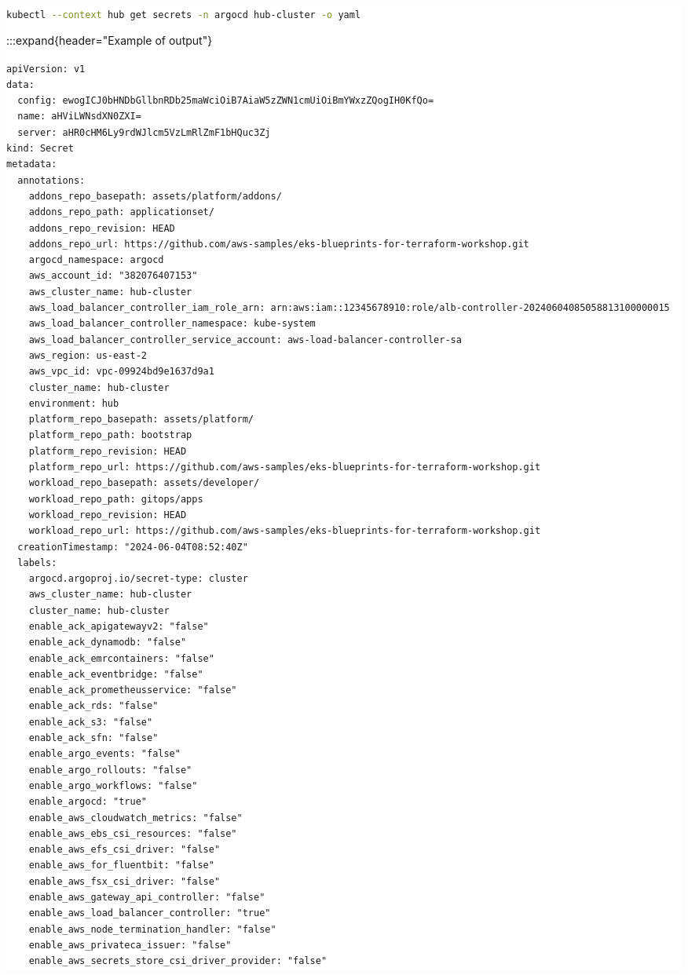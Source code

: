 
```bash
kubectl --context hub get secrets -n argocd hub-cluster -o yaml
```

:::expand{header="Example of output"}
```
apiVersion: v1
data:
  config: ewogICJ0bHNDbGllbnRDb25maWciOiB7AiaW5zZWN1cmUiOiBmYWxzZQogIH0KfQo=
  name: aHViLWNsdXN0ZXI=
  server: aHR0cHM6Ly9rdWJlcm5VzLmRlZmF1bHQuc3Zj
kind: Secret
metadata:
  annotations:
    addons_repo_basepath: assets/platform/addons/
    addons_repo_path: applicationset/
    addons_repo_revision: HEAD
    addons_repo_url: https://github.com/aws-samples/eks-blueprints-for-terraform-workshop.git
    argocd_namespace: argocd
    aws_account_id: "382076407153"
    aws_cluster_name: hub-cluster
    aws_load_balancer_controller_iam_role_arn: arn:aws:iam::12345678910:role/alb-controller-20240604085058813100000015
    aws_load_balancer_controller_namespace: kube-system
    aws_load_balancer_controller_service_account: aws-load-balancer-controller-sa
    aws_region: us-east-2
    aws_vpc_id: vpc-09924bd9e1637d9a1
    cluster_name: hub-cluster
    environment: hub
    platform_repo_basepath: assets/platform/
    platform_repo_path: bootstrap
    platform_repo_revision: HEAD
    platform_repo_url: https://github.com/aws-samples/eks-blueprints-for-terraform-workshop.git
    workload_repo_basepath: assets/developer/
    workload_repo_path: gitops/apps
    workload_repo_revision: HEAD
    workload_repo_url: https://github.com/aws-samples/eks-blueprints-for-terraform-workshop.git
  creationTimestamp: "2024-06-04T08:52:40Z"
  labels:
    argocd.argoproj.io/secret-type: cluster
    aws_cluster_name: hub-cluster
    cluster_name: hub-cluster
    enable_ack_apigatewayv2: "false"
    enable_ack_dynamodb: "false"
    enable_ack_emrcontainers: "false"
    enable_ack_eventbridge: "false"
    enable_ack_prometheusservice: "false"
    enable_ack_rds: "false"
    enable_ack_s3: "false"
    enable_ack_sfn: "false"
    enable_argo_events: "false"
    enable_argo_rollouts: "false"
    enable_argo_workflows: "false"
    enable_argocd: "true"
    enable_aws_cloudwatch_metrics: "false"
    enable_aws_ebs_csi_resources: "false"
    enable_aws_efs_csi_driver: "false"
    enable_aws_for_fluentbit: "false"
    enable_aws_fsx_csi_driver: "false"
    enable_aws_gateway_api_controller: "false"
    enable_aws_load_balancer_controller: "true"
    enable_aws_node_termination_handler: "false"
    enable_aws_privateca_issuer: "false"
    enable_aws_secrets_store_csi_driver_provider: "false"
```
